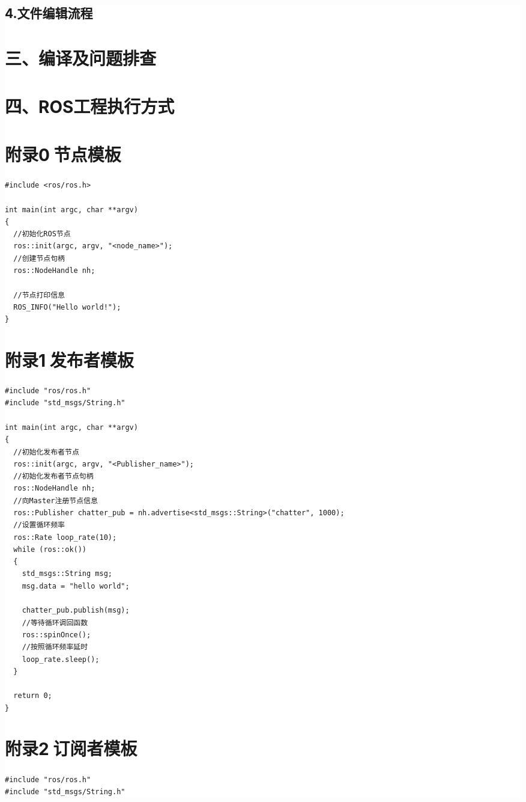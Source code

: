 
## 4.文件编辑流程

# 三、编译及问题排查

# 四、ROS工程执行方式

# 附录0 节点模板
```
#include <ros/ros.h>

int main(int argc, char **argv)
{
  //初始化ROS节点
  ros::init(argc, argv, "<node_name>");
  //创建节点句柄
  ros::NodeHandle nh;

  //节点打印信息
  ROS_INFO("Hello world!");
}
```
# 附录1 发布者模板
```
#include "ros/ros.h"
#include "std_msgs/String.h"

int main(int argc, char **argv)
{
  //初始化发布者节点
  ros::init(argc, argv, "<Publisher_name>");
  //初始化发布者节点句柄
  ros::NodeHandle nh;
  //向Master注册节点信息
  ros::Publisher chatter_pub = nh.advertise<std_msgs::String>("chatter", 1000);
  //设置循环频率
  ros::Rate loop_rate(10);
  while (ros::ok())
  {
    std_msgs::String msg;
    msg.data = "hello world";

    chatter_pub.publish(msg);
    //等待循环调回函数
    ros::spinOnce();
    //按照循环频率延时
    loop_rate.sleep();
  }

  return 0;
}

```
# 附录2 订阅者模板
```
#include "ros/ros.h"
#include "std_msgs/String.h"
```